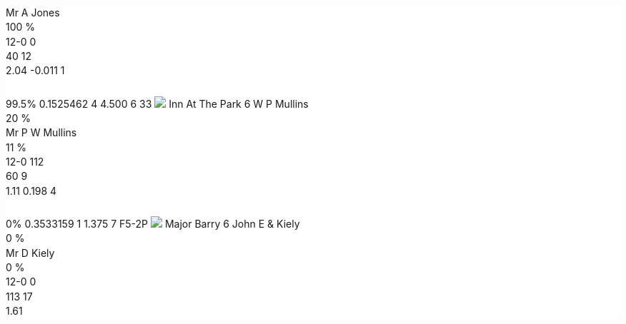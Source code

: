 </td>
   <td style="text-align:left;"> Mr A Jones  <br> <div class="badge rounded-pill hot "> 100 % <div> </div>
</div>
</td>
   <td style="text-align:center;"> 12-0 </td>
   <td style="text-align:center;"> 0 <br> 40 </td>
   <td style="text-align:center;"> 12 <br> 2.04 </td>
   <td style="text-align:center;"> -0.011 </td>
   <td style="text-align:center;"> 1 </td>
   <td style="text-align:center;"> <div class="progress" style="height:5px">     <div class="progress-bar rounded-3 bg-primary" role="progressbar" style="width: 99.5% " aria-valuenow="25" aria-valuemin="0" aria-valuemax="100"></div> </div> <br> 99.5% </td>
   <td style="text-align:center;"> 0.1525462 </td>
   <td style="text-align:center;"> 4 </td>
   <td style="text-align:center;"> 4.500 </td>
  </tr>
  <tr>
   <td style="text-align:center;width: 65px; "> 6 </td>
   <td style="text-align:left;"> 33 </td>
   <td style="text-align:center;width: 40px; ">  <html><body><img src="https://www.attheraces.com/images/silks/20240418/20240418clo191506.png?v=2"></body></html>
</td>
   <td style="text-align:left;"> Inn At The Park </td>
   <td style="text-align:center;"> 6 </td>
   <td style="text-align:left;"> W P Mullins <br> <div class="badge rounded-pill average "> 20 % <div> </div>
</div>
</td>
   <td style="text-align:left;"> Mr P W Mullins <br> <div class="badge rounded-pill average "> 11 % <div> </div>
</div>
</td>
   <td style="text-align:center;"> 12-0 </td>
   <td style="text-align:center;"> 112 <br> 60 </td>
   <td style="text-align:center;"> 9 <br> 1.11 </td>
   <td style="text-align:center;"> 0.198 </td>
   <td style="text-align:center;"> 4 </td>
   <td style="text-align:center;"> <div class="progress" style="height:5px">     <div class="progress-bar rounded-3 bg-primary" role="progressbar" style="width: 0% " aria-valuenow="25" aria-valuemin="0" aria-valuemax="100"></div> </div> <br> 0% </td>
   <td style="text-align:center;"> 0.3533159 </td>
   <td style="text-align:center;"> 1 </td>
   <td style="text-align:center;"> 1.375 </td>
  </tr>
  <tr>
   <td style="text-align:center;width: 65px; "> 7 </td>
   <td style="text-align:left;"> F5-2P </td>
   <td style="text-align:center;width: 40px; ">  <html><body><img src="https://www.attheraces.com/images/silks/20240418/20240418clo191507.png?v=2"></body></html>
</td>
   <td style="text-align:left;"> Major Barry </td>
   <td style="text-align:center;"> 6 </td>
   <td style="text-align:left;"> John E &amp; Kiely <br> <div class="badge rounded-pill cool "> 0 % <div> </div>
</div>
</td>
   <td style="text-align:left;"> Mr D Kiely  <br> <div class="badge rounded-pill cool "> 0 % <div> </div>
</div>
</td>
   <td style="text-align:center;"> 12-0 </td>
   <td style="text-align:center;"> 0 <br> 113 </td>
   <td style="text-align:center;"> 17 <br> 1.61 </td>